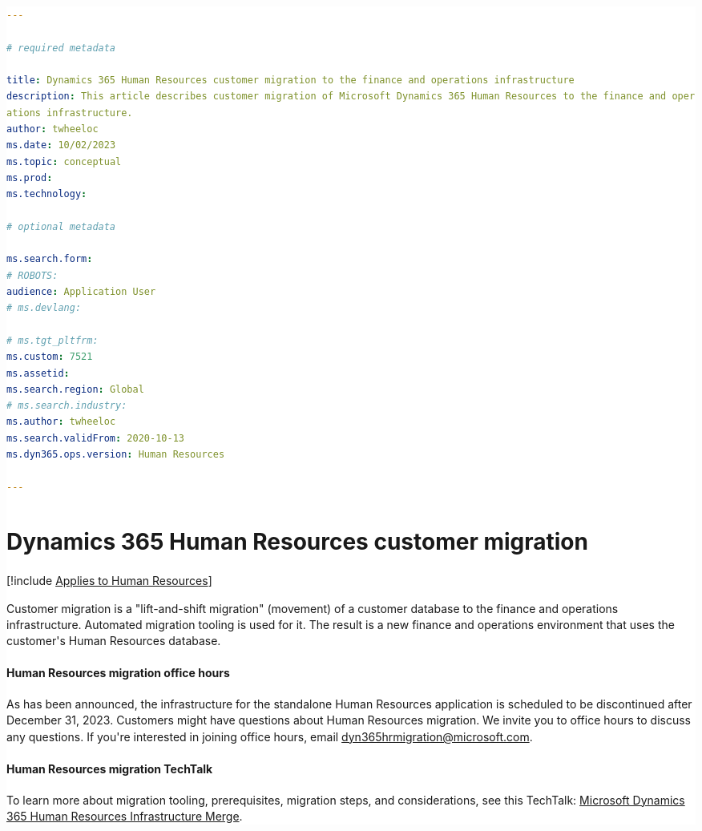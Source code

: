 ```yaml
---

# required metadata

title: Dynamics 365 Human Resources customer migration to the finance and operations infrastructure
description: This article describes customer migration of Microsoft Dynamics 365 Human Resources to the finance and operations infrastructure.
author: twheeloc
ms.date: 10/02/2023
ms.topic: conceptual
ms.prod: 
ms.technology: 

# optional metadata

ms.search.form: 
# ROBOTS: 
audience: Application User
# ms.devlang: 

# ms.tgt_pltfrm: 
ms.custom: 7521
ms.assetid: 
ms.search.region: Global
# ms.search.industry: 
ms.author: twheeloc
ms.search.validFrom: 2020-10-13
ms.dyn365.ops.version: Human Resources

---
```


# Dynamics 365 Human Resources customer migration

[!include [Applies to Human Resources](../includes/applies-to-hr.md)]


Customer migration is a "lift-and-shift migration" (movement) of a customer database to the finance and operations infrastructure. Automated migration tooling is used for it. The result is a new finance and operations environment that uses the customer's Human Resources database.


#### Human Resources migration office hours
 
As has been announced, the infrastructure for the standalone Human Resources application is scheduled to be discontinued after December 31, 2023. Customers might have questions about Human Resources migration. We invite you to office hours to discuss any questions. If you're interested in joining office hours, email <dyn365hrmigration@microsoft.com>.

#### Human Resources migration TechTalk
 
To learn more about migration tooling, prerequisites, migration steps, and considerations, see this TechTalk: [Microsoft Dynamics 365 Human Resources Infrastructure Merge](https://community.dynamics.com/365/dynamics-365-fasttrack/b/techtalks/posts/dynamics-365-human-resources-infrastructure-merge-november-9-2022).

